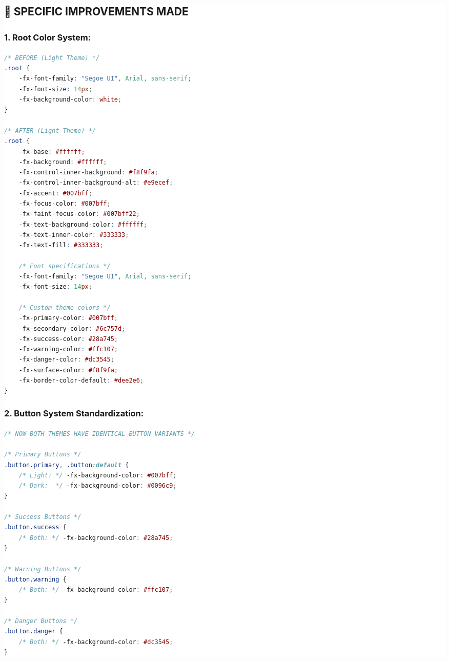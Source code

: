 ## 🎯 **SPECIFIC IMPROVEMENTS MADE**

### **1. Root Color System:**
```css
/* BEFORE (Light Theme) */
.root {
    -fx-font-family: "Segoe UI", Arial, sans-serif;
    -fx-font-size: 14px;
    -fx-background-color: white;
}

/* AFTER (Light Theme) */
.root {
    -fx-base: #ffffff;
    -fx-background: #ffffff;
    -fx-control-inner-background: #f8f9fa;
    -fx-control-inner-background-alt: #e9ecef;
    -fx-accent: #007bff;
    -fx-focus-color: #007bff;
    -fx-faint-focus-color: #007bff22;
    -fx-text-background-color: #ffffff;
    -fx-text-inner-color: #333333;
    -fx-text-fill: #333333;
    
    /* Font specifications */
    -fx-font-family: "Segoe UI", Arial, sans-serif;
    -fx-font-size: 14px;
    
    /* Custom theme colors */
    -fx-primary-color: #007bff;
    -fx-secondary-color: #6c757d;
    -fx-success-color: #28a745;
    -fx-warning-color: #ffc107;
    -fx-danger-color: #dc3545;
    -fx-surface-color: #f8f9fa;
    -fx-border-color-default: #dee2e6;
}
```

### **2. Button System Standardization:**
```css
/* NOW BOTH THEMES HAVE IDENTICAL BUTTON VARIANTS */

/* Primary Buttons */
.button.primary, .button:default {
    /* Light: */ -fx-background-color: #007bff;
    /* Dark:  */ -fx-background-color: #0096c9;
}

/* Success Buttons */
.button.success {
    /* Both: */ -fx-background-color: #28a745;
}

/* Warning Buttons */
.button.warning {
    /* Both: */ -fx-background-color: #ffc107;
}

/* Danger Buttons */
.button.danger {
    /* Both: */ -fx-background-color: #dc3545;
}
```